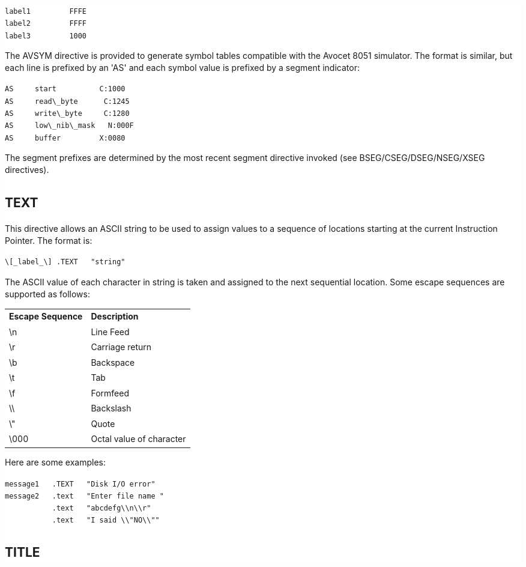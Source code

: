     label1         FFFE
    label2         FFFF
    label3         1000

The AVSYM directive is provided to generate symbol tables compatible with the Avocet 8051 simulator. The format is similar, but each line is prefixed by an 'AS' and each symbol value is prefixed by a segment indicator:

    AS     start          C:1000
    AS     read\_byte      C:1245
    AS     write\_byte     C:1280
    AS     low\_nib\_mask   N:000F
    AS     buffer         X:0080

The segment prefixes are determined by the most recent segment directive invoked (see BSEG/CSEG/DSEG/NSEG/XSEG directives).

## TEXT

This directive allows an ASCII string to be used to assign values to a sequence of locations starting at the current Instruction Pointer. The format is:

    \[_label_\] .TEXT   "string"

The ASCII value of each character in string is taken and assigned to the next sequential location. Some escape sequences are supported as follows:

|     |     |
| --- | --- |
| **Escape Sequence** | **Description** |
| \\n | Line Feed |
| \\r | Carriage return |
| \\b | Backspace |
| \\t | Tab |
| \\f | Formfeed |
| \\\\ | Backslash |
| \\" | Quote |
| \\000 | Octal value of character |

Here are some examples:

    message1   .TEXT   "Disk I/O error"
    message2   .text   "Enter file name "
               .text   "abcdefg\\n\\r"
               .text   "I said \\"NO\\""

## TITLE
